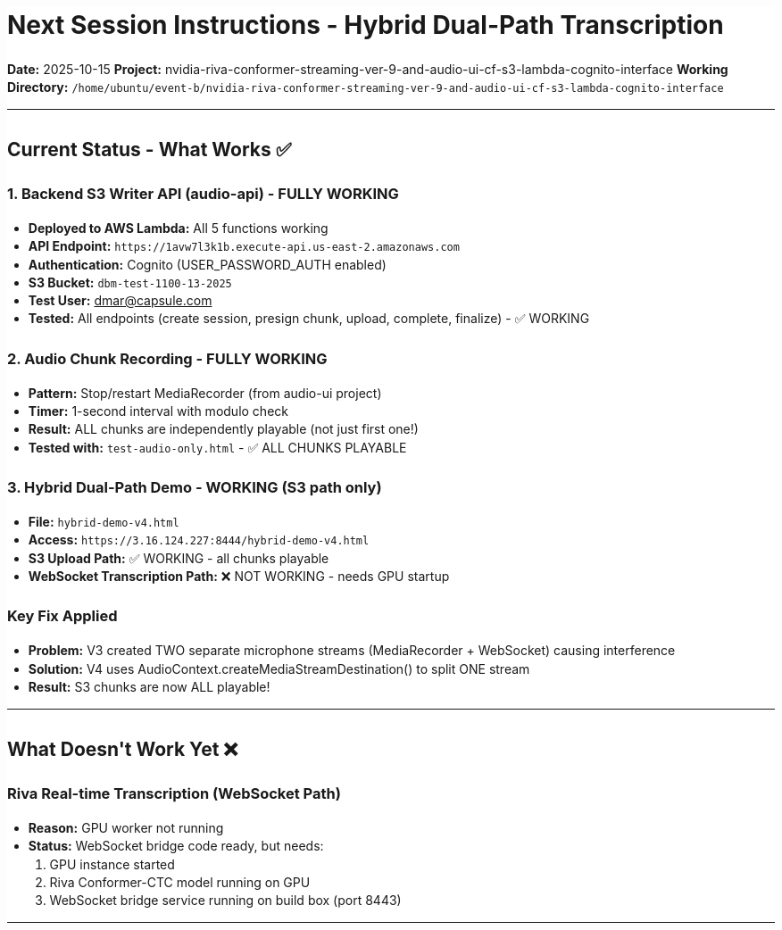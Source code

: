 # Next Session Instructions - Hybrid Dual-Path Transcription

**Date:** 2025-10-15
**Project:** nvidia-riva-conformer-streaming-ver-9-and-audio-ui-cf-s3-lambda-cognito-interface
**Working Directory:** `/home/ubuntu/event-b/nvidia-riva-conformer-streaming-ver-9-and-audio-ui-cf-s3-lambda-cognito-interface`

---

## Current Status - What Works ✅

### 1. Backend S3 Writer API (audio-api) - FULLY WORKING
- **Deployed to AWS Lambda:** All 5 functions working
- **API Endpoint:** `https://1avw7l3k1b.execute-api.us-east-2.amazonaws.com`
- **Authentication:** Cognito (USER_PASSWORD_AUTH enabled)
- **S3 Bucket:** `dbm-test-1100-13-2025`
- **Test User:** dmar@capsule.com
- **Tested:** All endpoints (create session, presign chunk, upload, complete, finalize) - ✅ WORKING

### 2. Audio Chunk Recording - FULLY WORKING
- **Pattern:** Stop/restart MediaRecorder (from audio-ui project)
- **Timer:** 1-second interval with modulo check
- **Result:** ALL chunks are independently playable (not just first one!)
- **Tested with:** `test-audio-only.html` - ✅ ALL CHUNKS PLAYABLE

### 3. Hybrid Dual-Path Demo - WORKING (S3 path only)
- **File:** `hybrid-demo-v4.html`
- **Access:** `https://3.16.124.227:8444/hybrid-demo-v4.html`
- **S3 Upload Path:** ✅ WORKING - all chunks playable
- **WebSocket Transcription Path:** ❌ NOT WORKING - needs GPU startup

### Key Fix Applied
- **Problem:** V3 created TWO separate microphone streams (MediaRecorder + WebSocket) causing interference
- **Solution:** V4 uses AudioContext.createMediaStreamDestination() to split ONE stream
- **Result:** S3 chunks are now ALL playable!

---

## What Doesn't Work Yet ❌

### Riva Real-time Transcription (WebSocket Path)
- **Reason:** GPU worker not running
- **Status:** WebSocket bridge code ready, but needs:
  1. GPU instance started
  2. Riva Conformer-CTC model running on GPU
  3. WebSocket bridge service running on build box (port 8443)

---